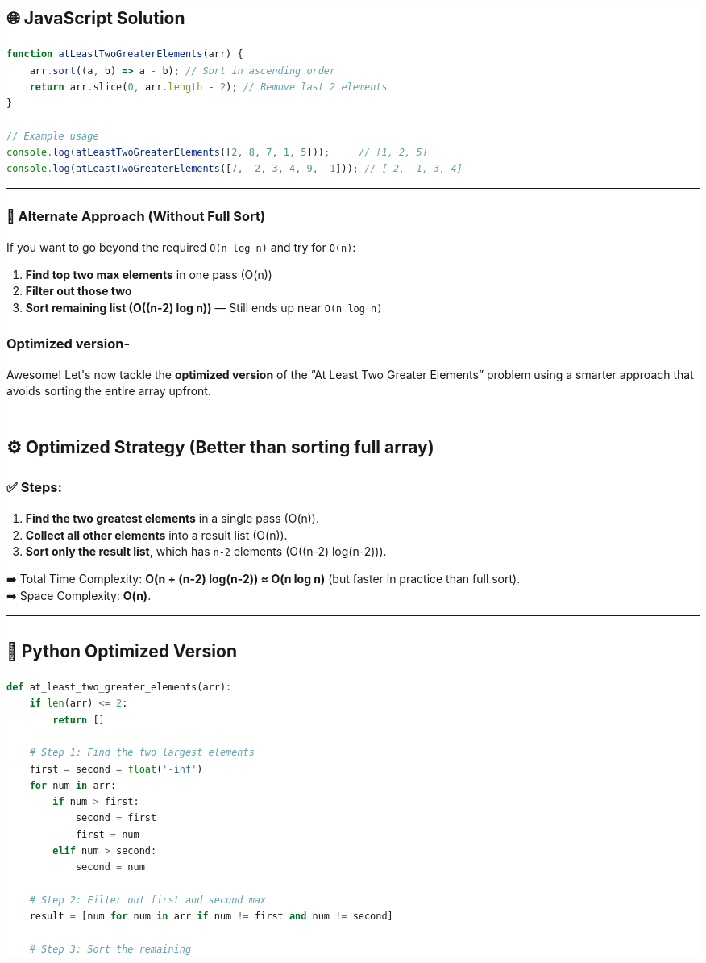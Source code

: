 
## 🌐 JavaScript Solution

```javascript
function atLeastTwoGreaterElements(arr) {
    arr.sort((a, b) => a - b); // Sort in ascending order
    return arr.slice(0, arr.length - 2); // Remove last 2 elements
}

// Example usage
console.log(atLeastTwoGreaterElements([2, 8, 7, 1, 5]));     // [1, 2, 5]
console.log(atLeastTwoGreaterElements([7, -2, 3, 4, 9, -1])); // [-2, -1, 3, 4]
```

---

### 🚀 Alternate Approach (Without Full Sort)

If you want to go beyond the required `O(n log n)` and try for `O(n)`:

1. **Find top two max elements** in one pass (O(n))
2. **Filter out those two**
3. **Sort remaining list (O((n-2) log n))** — Still ends up near `O(n log n)`

### Optimized version-

Awesome! Let's now tackle the **optimized version** of the “At Least Two Greater Elements” problem using a smarter approach that avoids sorting the entire array upfront.

---

## ⚙️ Optimized Strategy (Better than sorting full array)

### ✅ Steps:

1. **Find the two greatest elements** in a single pass (O(n)).
2. **Collect all other elements** into a result list (O(n)).
3. **Sort only the result list**, which has `n-2` elements (O((n-2) log(n-2))).

➡️ Total Time Complexity: **O(n + (n-2) log(n-2)) ≈ O(n log n)** (but faster in practice than full sort).  
➡️ Space Complexity: **O(n)**.

---

## 🐍 Python Optimized Version

```python
def at_least_two_greater_elements(arr):
    if len(arr) <= 2:
        return []

    # Step 1: Find the two largest elements
    first = second = float('-inf')
    for num in arr:
        if num > first:
            second = first
            first = num
        elif num > second:
            second = num

    # Step 2: Filter out first and second max
    result = [num for num in arr if num != first and num != second]

    # Step 3: Sort the remaining
```